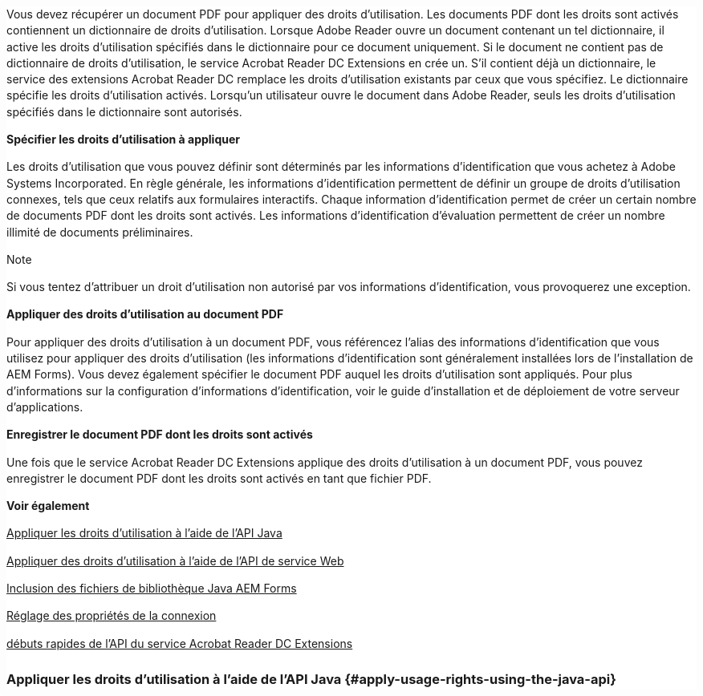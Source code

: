 Vous devez récupérer un document PDF pour appliquer des droits d’utilisation. Les documents PDF dont les droits sont activés contiennent un dictionnaire de droits d’utilisation. Lorsque Adobe Reader ouvre un document contenant un tel dictionnaire, il active les droits d’utilisation spécifiés dans le dictionnaire pour ce document uniquement. Si le document ne contient pas de dictionnaire de droits d’utilisation, le service Acrobat Reader DC Extensions en crée un. S’il contient déjà un dictionnaire, le service des extensions Acrobat Reader DC remplace les droits d’utilisation existants par ceux que vous spécifiez. Le dictionnaire spécifie les droits d’utilisation activés. Lorsqu’un utilisateur ouvre le document dans Adobe Reader, seuls les droits d’utilisation spécifiés dans le dictionnaire sont autorisés.

**Spécifier les droits d’utilisation à appliquer**

Les droits d’utilisation que vous pouvez définir sont déterminés par les informations d’identification que vous achetez à Adobe Systems Incorporated. En règle générale, les informations d’identification permettent de définir un groupe de droits d’utilisation connexes, tels que ceux relatifs aux formulaires interactifs. Chaque information d’identification permet de créer un certain nombre de documents PDF dont les droits sont activés. Les informations d’identification d’évaluation permettent de créer un nombre illimité de documents préliminaires.

>[!NOTE]
>
>Si vous tentez d’attribuer un droit d’utilisation non autorisé par vos informations d’identification, vous provoquerez une exception.

**Appliquer des droits d’utilisation au document PDF**

Pour appliquer des droits d’utilisation à un document PDF, vous référencez l’alias des informations d’identification que vous utilisez pour appliquer des droits d’utilisation (les informations d’identification sont généralement installées lors de l’installation de AEM Forms). Vous devez également spécifier le document PDF auquel les droits d’utilisation sont appliqués. Pour plus d’informations sur la configuration d’informations d’identification, voir le guide d’installation et de déploiement de votre serveur d’applications.

**Enregistrer le document PDF dont les droits sont activés**

Une fois que le service Acrobat Reader DC Extensions applique des droits d’utilisation à un document PDF, vous pouvez enregistrer le document PDF dont les droits sont activés en tant que fichier PDF.

**Voir également**

[Appliquer les droits d’utilisation à l’aide de l’API Java](assigning-usage-rights.md#apply-usage-rights-using-the-java-api)

[Appliquer des droits d’utilisation à l’aide de l’API de service Web](assigning-usage-rights.md#apply-usage-rights-using-the-web-service-api)

[Inclusion des fichiers de bibliothèque Java AEM Forms](/help/forms/developing/invoking-aem-forms-using-java.md#including-aem-forms-java-library-files)

[Réglage des propriétés de la connexion](/help/forms/developing/invoking-aem-forms-using-java.md#setting-connection-properties)

[débuts rapides de l’API du service Acrobat Reader DC Extensions](/help/forms/developing/acrobat-reader-dc-extensions-service.md#acrobat-reader-dc-extensions-service-java-api-quick-start-soap)

### Appliquer les droits d’utilisation à l’aide de l’API Java {#apply-usage-rights-using-the-java-api}
